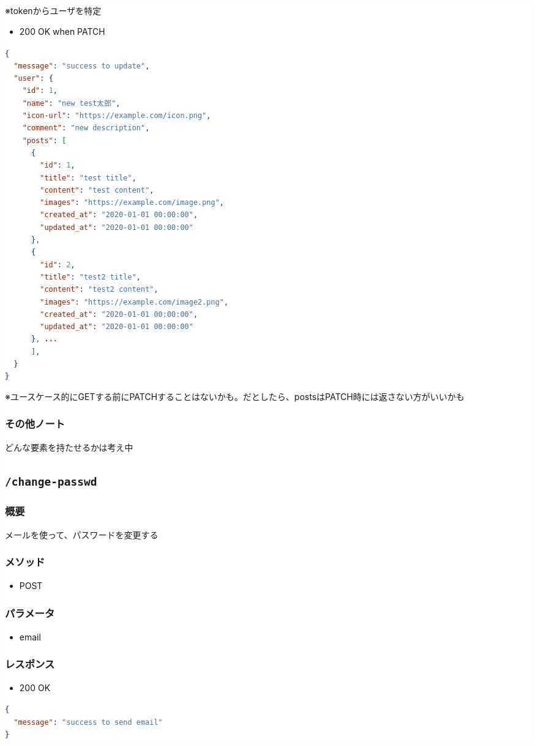 
※tokenからユーザを特定

- 200 OK when PATCH
```json
{
  "message": "success to update",
  "user": {
    "id": 1,
    "name": "new test太郎",
    "icon-url": "https://example.com/icon.png",
    "comment": "new description",
    "posts": [
      {
        "id": 1,
        "title": "test title",
        "content": "test content",
        "images": "https://example.com/image.png",
        "created_at": "2020-01-01 00:00:00",
        "updated_at": "2020-01-01 00:00:00"
      },
      {
        "id": 2,
        "title": "test2 title",
        "content": "test2 content",
        "images": "https://example.com/image2.png",
        "created_at": "2020-01-01 00:00:00",
        "updated_at": "2020-01-01 00:00:00"
      }, ...
      ],
  }
}
```

※ユースケース的にGETする前にPATCHすることはないかも。だとしたら、postsはPATCH時には返さない方がいいかも

### その他ノート
どんな要素を持たせるかは考え中

## `/change-passwd`

### 概要
メールを使って、パスワードを変更する

### メソッド
- POST

### パラメータ
- email

### レスポンス
- 200 OK
```json
{
  "message": "success to send email"
}
```
